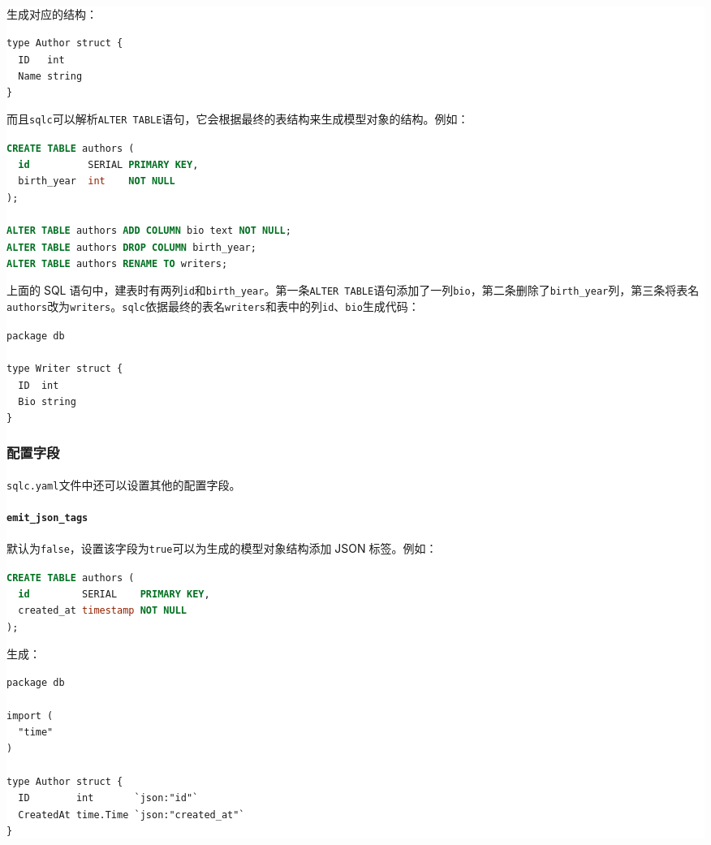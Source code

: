 生成对应的结构：

```golang
type Author struct {
  ID   int
  Name string
}
```

而且`sqlc`可以解析`ALTER TABLE`语句，它会根据最终的表结构来生成模型对象的结构。例如：

```sql
CREATE TABLE authors (
  id          SERIAL PRIMARY KEY,
  birth_year  int    NOT NULL
);

ALTER TABLE authors ADD COLUMN bio text NOT NULL;
ALTER TABLE authors DROP COLUMN birth_year;
ALTER TABLE authors RENAME TO writers;
```

上面的 SQL 语句中，建表时有两列`id`和`birth_year`。第一条`ALTER TABLE`语句添加了一列`bio`，第二条删除了`birth_year`列，第三条将表名`authors`改为`writers`。`sqlc`依据最终的表名`writers`和表中的列`id`、`bio`生成代码：

```golang
package db

type Writer struct {
  ID  int
  Bio string
}
```

### 配置字段

`sqlc.yaml`文件中还可以设置其他的配置字段。

#### `emit_json_tags`

默认为`false`，设置该字段为`true`可以为生成的模型对象结构添加 JSON 标签。例如：

```sql
CREATE TABLE authors (
  id         SERIAL    PRIMARY KEY,
  created_at timestamp NOT NULL
);
```

生成：

```golang
package db

import (
  "time"
)

type Author struct {
  ID        int       `json:"id"`
  CreatedAt time.Time `json:"created_at"`
}
```
